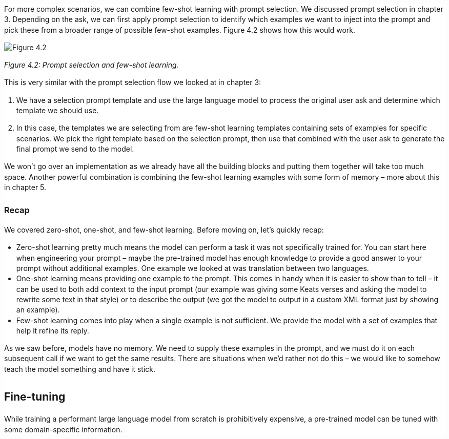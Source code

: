 For more complex scenarios, we can combine few-shot learning with prompt
selection. We discussed prompt selection in chapter 3. Depending on the ask, we
can first apply prompt selection to identify which examples we want to inject
into the prompt and pick these from a broader range of possible few-shot
examples. Figure 4.2 shows how this would work.

![Figure 4.2](images/04/fig2.png)

*Figure 4.2: Prompt selection and few-shot learning.*

This is very similar with the prompt selection flow we looked at in chapter 3:

1. We have a selection prompt template and use the large language model to
process the original user ask and determine which template we should use.

2. In this case, the templates we are selecting from are few-shot learning
templates containing sets of examples for specific scenarios. We pick the right
template based on the selection prompt, then use that combined with the user ask
to generate the final prompt we send to the model.

We won’t go over an implementation as we already have all the building blocks
and putting them together will take too much space. Another powerful combination
is combining the few-shot learning examples with some form of memory – more
about this in chapter 5.

### Recap

We covered zero-shot, one-shot, and few-shot learning. Before moving on, let’s
quickly recap:

* Zero-shot learning pretty much means the model can perform a task it was not
  specifically trained for. You can start here when engineering your prompt –
  maybe the pre-trained model has enough knowledge to provide a good answer to
  your prompt without additional examples. One example we looked at was
  translation between two languages.
* One-shot learning means providing one example to the prompt. This comes in
  handy when it is easier to show than to tell – it can be used to both add
  context to the input prompt (our example was giving some Keats verses and
  asking the model to rewrite some text in that style) or to describe the output
  (we got the model to output in a custom XML format just by showing an
  example).
* Few-shot learning comes into play when a single example is not sufficient. We
  provide the model with a set of examples that help it refine its reply.

As we saw before, models have no memory. We need to supply these examples in the
prompt, and we must do it on each subsequent call if we want to get the same
results. There are situations when we’d rather not do this – we would like to
somehow teach the model something and have it stick.

## Fine-tuning

While training a performant large language model from scratch is prohibitively
expensive, a pre-trained model can be tuned with some domain-specific
information.

